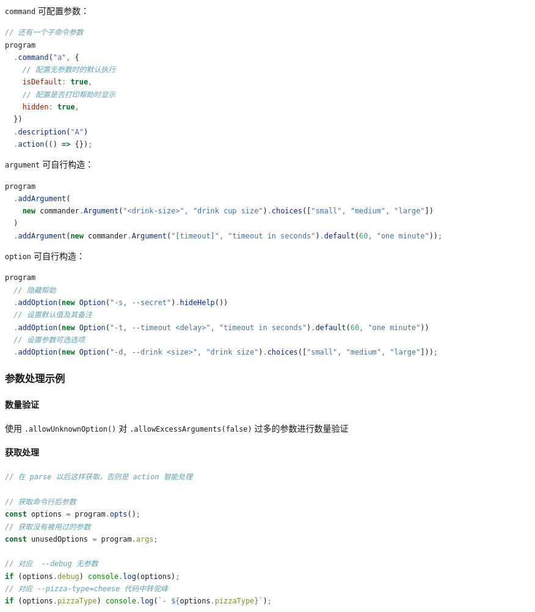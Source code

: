 `command` 可配置参数：

```js
// 还有一个子命令参数
program
  .command("a", {
    // 配置无参数时的默认执行
    isDefault: true,
    // 配置是否打印帮助时显示
    hidden: true,
  })
  .description("A")
  .action(() => {});
```

`argument` 可自行构造：

```js
program
  .addArgument(
    new commander.Argument("<drink-size>", "drink cup size").choices(["small", "medium", "large"])
  )
  .addArgument(new commander.Argument("[timeout]", "timeout in seconds").default(60, "one minute"));
```

`option` 可自行构造：

```js
program
  // 隐藏帮助
  .addOption(new Option("-s, --secret").hideHelp())
  // 设置默认值及其备注
  .addOption(new Option("-t, --timeout <delay>", "timeout in seconds").default(60, "one minute"))
  // 设置参数可选选项
  .addOption(new Option("-d, --drink <size>", "drink size").choices(["small", "medium", "large"]));
```

### 参数处理示例

#### 数量验证

使用 `.allowUnknownOption()` 对 `.allowExcessArguments(false)` 过多的参数进行数量验证

#### 获取处理

```js
// 在 parse 以后这样获取，否则是 action 智能处理

// 获取命令行后参数
const options = program.opts();
// 获取没有被用过的参数
const unusedOptions = program.args;

// 对应  --debug 无参数
if (options.debug) console.log(options);
// 对应 --pizza-type=cheese 代码中转驼峰
if (options.pizzaType) console.log(`- ${options.pizzaType}`);
```
